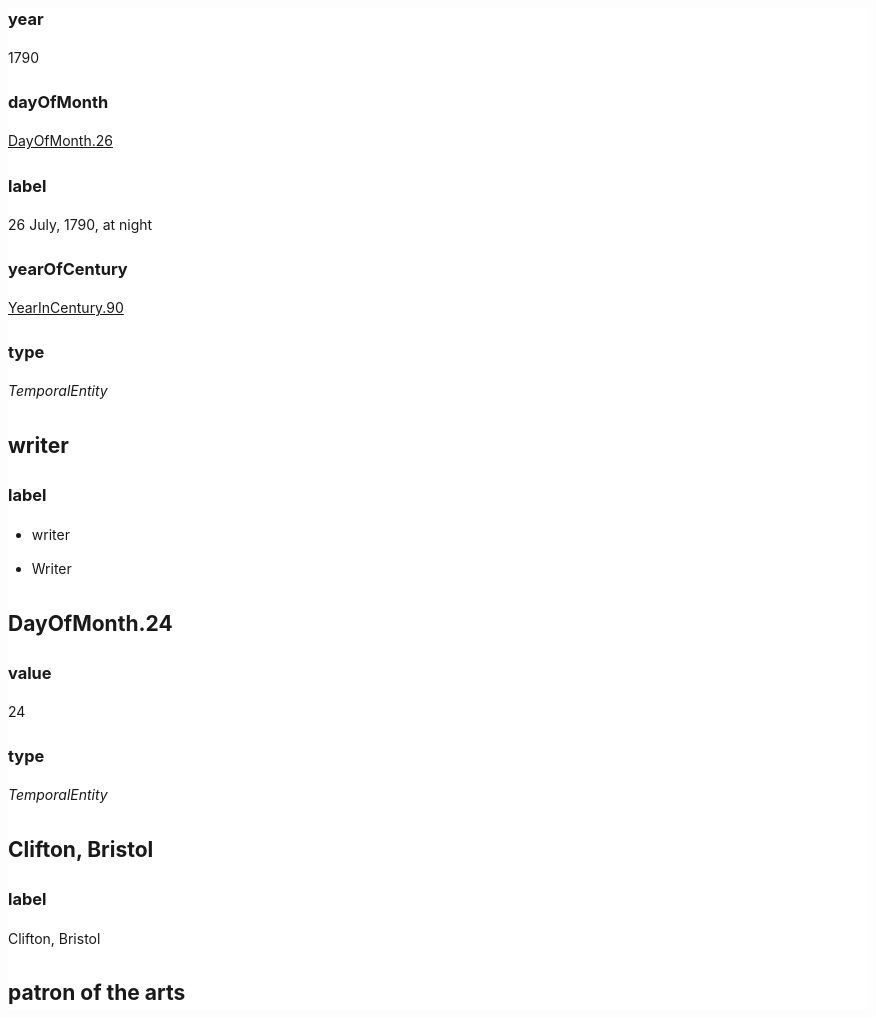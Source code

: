 ### year


1790

### dayOfMonth


[DayOfMonth.26](#DayOfMonth.26)

### label


26 July, 1790, at night

### yearOfCentury


[YearInCentury.90](#YearInCentury.90)

### type


*TemporalEntity*

## writer

### label

 - writer

 - Writer

## DayOfMonth.24

### value


24

### type


*TemporalEntity*

## Clifton, Bristol

### label


Clifton, Bristol

## patron of the arts
